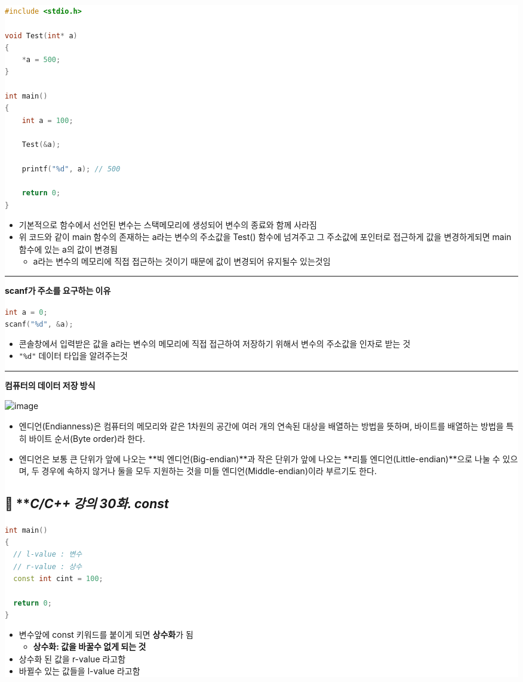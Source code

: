 ```cpp
#include <stdio.h>

void Test(int* a)
{
	*a = 500;
}

int main()
{
	int a = 100;

	Test(&a);

	printf("%d", a); // 500

	return 0;
}
```

- 기본적으로 함수에서 선언된 변수는 스택메모리에 생성되어 변수의 종료와 함께 사라짐
- 위 코드와 같이 main 함수의 존재하는 a라는 변수의 주소값을 Test() 함수에 넘겨주고 그 주소값에 포인터로 접근하게 값을 변경하게되면 main 함수에 있는 a의 값이 변경됨
  - a라는 변수의 메모리에 직접 접근하는 것이기 때문에 값이 변경되어 유지될수 있는것임

___

**scanf가 주소를 요구하는 이유**

```cpp
int a = 0;
scanf("%d", &a);
```

- 콘솔창에서 입력받은 값을 a라는 변수의 메모리에 직접 접근하여 저장하기 위해서 변수의 주소값을 인자로 받는 것
- `"%d"` 데이터 타입을 알려주는것

___

**컴퓨터의 데이터 저장 방식**

![image](https://user-images.githubusercontent.com/90514882/181777772-b981e46d-dc3b-4a7e-85f5-167f97357c71.png)

- 엔디언(Endianness)은 컴퓨터의 메모리와 같은 1차원의 공간에 여러 개의 연속된 대상을 배열하는 방법을 뜻하며, 바이트를 배열하는 방법을 특히 바이트 순서(Byte order)라 한다.

- 엔디언은 보통 큰 단위가 앞에 나오는 **빅 엔디언(Big-endian)**과 작은 단위가 앞에 나오는 **리틀 엔디언(Little-endian)**으로 나눌 수 있으며, 두 경우에 속하지 않거나 둘을 모두 지원하는 것을 미들 엔디언(Middle-endian)이라 부르기도 한다.


## 📍 ***C/C++ 강의 30화. const*

```cpp
int main()
{
  // l-value : 변수
  // r-value : 상수
  const int cint = 100; 

  return 0;
}
```
- 변수앞에 const 키워드를 붙이게 되면 **상수화**가 됨
  - **상수화: 값을 바꿀수 없게 되는 것**
- 상수화 된 값을 r-value 라고함
- 바뀔수 있는 값들을 l-value 라고함
